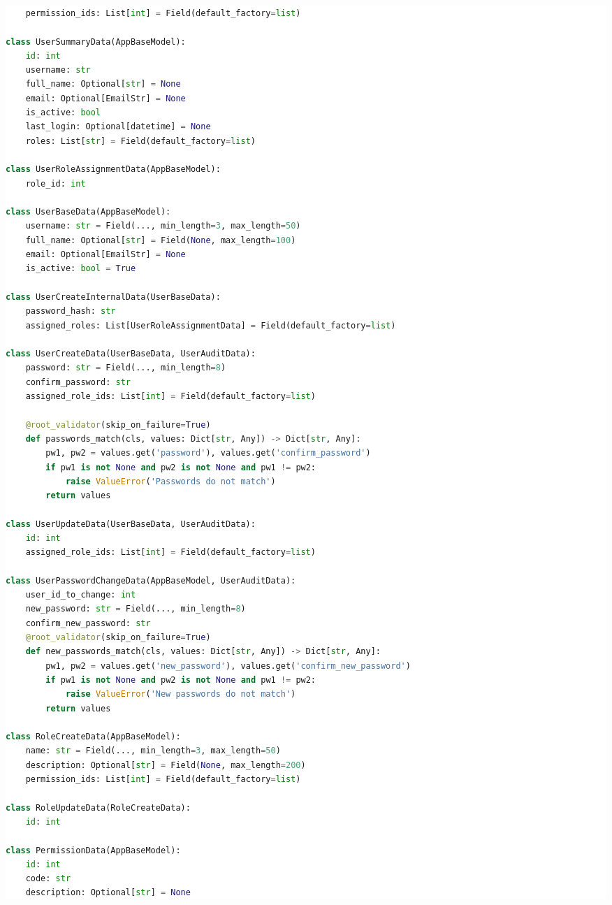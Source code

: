 ```python
    permission_ids: List[int] = Field(default_factory=list) 

class UserSummaryData(AppBaseModel): 
    id: int
    username: str
    full_name: Optional[str] = None
    email: Optional[EmailStr] = None
    is_active: bool
    last_login: Optional[datetime] = None
    roles: List[str] = Field(default_factory=list) 

class UserRoleAssignmentData(AppBaseModel): 
    role_id: int

class UserBaseData(AppBaseModel): 
    username: str = Field(..., min_length=3, max_length=50)
    full_name: Optional[str] = Field(None, max_length=100)
    email: Optional[EmailStr] = None
    is_active: bool = True

class UserCreateInternalData(UserBaseData): 
    password_hash: str 
    assigned_roles: List[UserRoleAssignmentData] = Field(default_factory=list)

class UserCreateData(UserBaseData, UserAuditData): 
    password: str = Field(..., min_length=8)
    confirm_password: str
    assigned_role_ids: List[int] = Field(default_factory=list)

    @root_validator(skip_on_failure=True)
    def passwords_match(cls, values: Dict[str, Any]) -> Dict[str, Any]:
        pw1, pw2 = values.get('password'), values.get('confirm_password')
        if pw1 is not None and pw2 is not None and pw1 != pw2:
            raise ValueError('Passwords do not match')
        return values

class UserUpdateData(UserBaseData, UserAuditData): 
    id: int
    assigned_role_ids: List[int] = Field(default_factory=list)

class UserPasswordChangeData(AppBaseModel, UserAuditData): 
    user_id_to_change: int 
    new_password: str = Field(..., min_length=8)
    confirm_new_password: str
    @root_validator(skip_on_failure=True)
    def new_passwords_match(cls, values: Dict[str, Any]) -> Dict[str, Any]:
        pw1, pw2 = values.get('new_password'), values.get('confirm_new_password')
        if pw1 is not None and pw2 is not None and pw1 != pw2:
            raise ValueError('New passwords do not match')
        return values

class RoleCreateData(AppBaseModel): 
    name: str = Field(..., min_length=3, max_length=50)
    description: Optional[str] = Field(None, max_length=200)
    permission_ids: List[int] = Field(default_factory=list)

class RoleUpdateData(RoleCreateData):
    id: int

class PermissionData(AppBaseModel): 
    id: int
    code: str
    description: Optional[str] = None
```